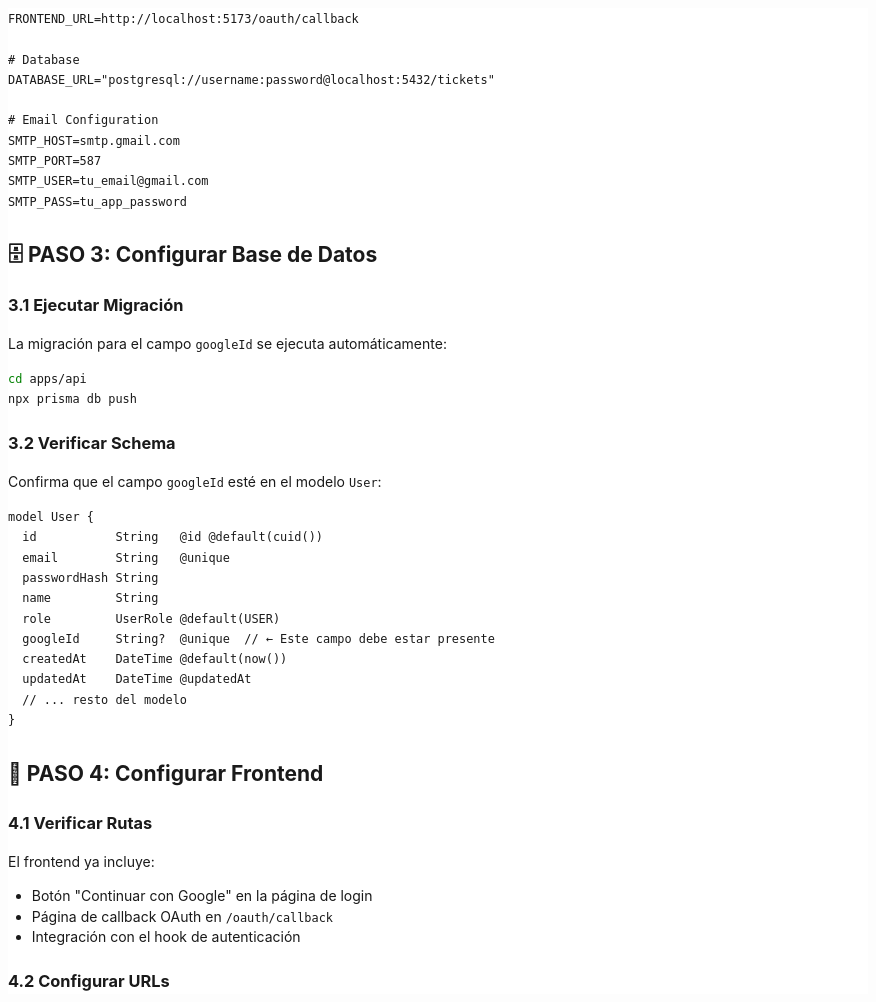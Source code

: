 ```env
FRONTEND_URL=http://localhost:5173/oauth/callback

# Database
DATABASE_URL="postgresql://username:password@localhost:5432/tickets"

# Email Configuration
SMTP_HOST=smtp.gmail.com
SMTP_PORT=587
SMTP_USER=tu_email@gmail.com
SMTP_PASS=tu_app_password
```

## 🗄️ **PASO 3: Configurar Base de Datos**

### **3.1 Ejecutar Migración**

La migración para el campo `googleId` se ejecuta automáticamente:

```bash
cd apps/api
npx prisma db push
```

### **3.2 Verificar Schema**

Confirma que el campo `googleId` esté en el modelo `User`:

```prisma
model User {
  id           String   @id @default(cuid())
  email        String   @unique
  passwordHash String
  name         String
  role         UserRole @default(USER)
  googleId     String?  @unique  // ← Este campo debe estar presente
  createdAt    DateTime @default(now())
  updatedAt    DateTime @updatedAt
  // ... resto del modelo
}
```

## 🔧 **PASO 4: Configurar Frontend**

### **4.1 Verificar Rutas**

El frontend ya incluye:

- Botón "Continuar con Google" en la página de login
- Página de callback OAuth en `/oauth/callback`
- Integración con el hook de autenticación

### **4.2 Configurar URLs**
